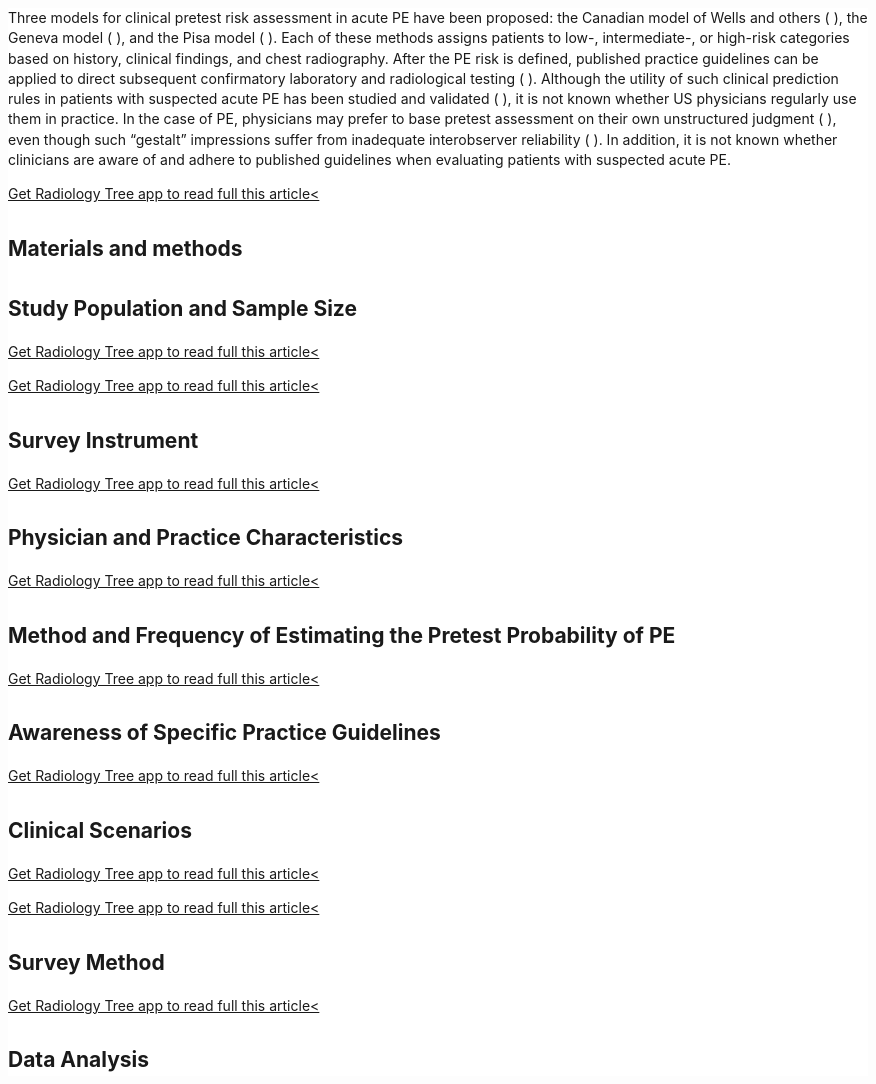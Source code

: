 Three models for clinical pretest risk assessment in acute PE have been proposed: the Canadian model of Wells and others ( ), the Geneva model ( ), and the Pisa model ( ). Each of these methods assigns patients to low-, intermediate-, or high-risk categories based on history, clinical findings, and chest radiography. After the PE risk is defined, published practice guidelines can be applied to direct subsequent confirmatory laboratory and radiological testing ( ). Although the utility of such clinical prediction rules in patients with suspected acute PE has been studied and validated ( ), it is not known whether US physicians regularly use them in practice. In the case of PE, physicians may prefer to base pretest assessment on their own unstructured judgment ( ), even though such “gestalt” impressions suffer from inadequate interobserver reliability ( ). In addition, it is not known whether clinicians are aware of and adhere to published guidelines when evaluating patients with suspected acute PE.

[Get Radiology Tree app to read full this article<](https://clinicalpub.com/app)

## Materials and methods

## Study Population and Sample Size

[Get Radiology Tree app to read full this article<](https://clinicalpub.com/app)

[Get Radiology Tree app to read full this article<](https://clinicalpub.com/app)

## Survey Instrument

[Get Radiology Tree app to read full this article<](https://clinicalpub.com/app)

## Physician and Practice Characteristics

[Get Radiology Tree app to read full this article<](https://clinicalpub.com/app)

## Method and Frequency of Estimating the Pretest Probability of PE

[Get Radiology Tree app to read full this article<](https://clinicalpub.com/app)

## Awareness of Specific Practice Guidelines

[Get Radiology Tree app to read full this article<](https://clinicalpub.com/app)

## Clinical Scenarios

[Get Radiology Tree app to read full this article<](https://clinicalpub.com/app)

[Get Radiology Tree app to read full this article<](https://clinicalpub.com/app)

## Survey Method

[Get Radiology Tree app to read full this article<](https://clinicalpub.com/app)

## Data Analysis
